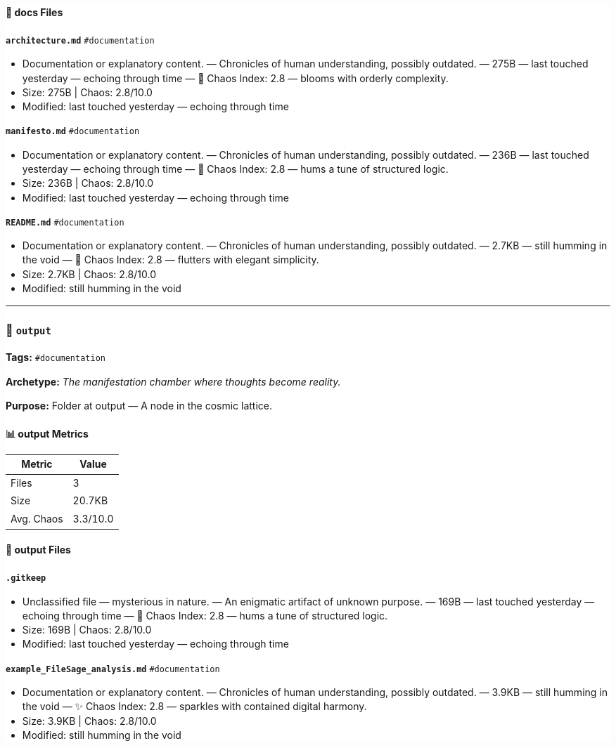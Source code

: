 #### 📄 docs Files

**`architecture.md`** `#documentation`

- Documentation or explanatory content. — Chronicles of human understanding, possibly outdated. — 275B — last touched yesterday — echoing through time — 🌸 Chaos Index: 2.8 — blooms with orderly complexity.
- Size: 275B | Chaos: 2.8/10.0
- Modified: last touched yesterday — echoing through time

**`manifesto.md`** `#documentation`

- Documentation or explanatory content. — Chronicles of human understanding, possibly outdated. — 236B — last touched yesterday — echoing through time — 🎵 Chaos Index: 2.8 — hums a tune of structured logic.
- Size: 236B | Chaos: 2.8/10.0
- Modified: last touched yesterday — echoing through time

**`README.md`** `#documentation`

- Documentation or explanatory content. — Chronicles of human understanding, possibly outdated. — 2.7KB — still humming in the void — 🦋 Chaos Index: 2.8 — flutters with elegant simplicity.
- Size: 2.7KB | Chaos: 2.8/10.0
- Modified: still humming in the void

---

### 📁 `output`

**Tags:** `#documentation`

**Archetype:** *The manifestation chamber where thoughts become reality.*

**Purpose:** Folder at output — A node in the cosmic lattice.

#### 📊 output Metrics

| Metric | Value |
|--------|-------|
| Files | 3 |
| Size | 20.7KB |
| Avg. Chaos | 3.3/10.0 |

#### 📄 output Files

**`.gitkeep`**

- Unclassified file — mysterious in nature. — An enigmatic artifact of unknown purpose. — 169B — last touched yesterday — echoing through time — 🎵 Chaos Index: 2.8 — hums a tune of structured logic.
- Size: 169B | Chaos: 2.8/10.0
- Modified: last touched yesterday — echoing through time

**`example_FileSage_analysis.md`** `#documentation`

- Documentation or explanatory content. — Chronicles of human understanding, possibly outdated. — 3.9KB — still humming in the void — ✨ Chaos Index: 2.8 — sparkles with contained digital harmony.
- Size: 3.9KB | Chaos: 2.8/10.0
- Modified: still humming in the void
